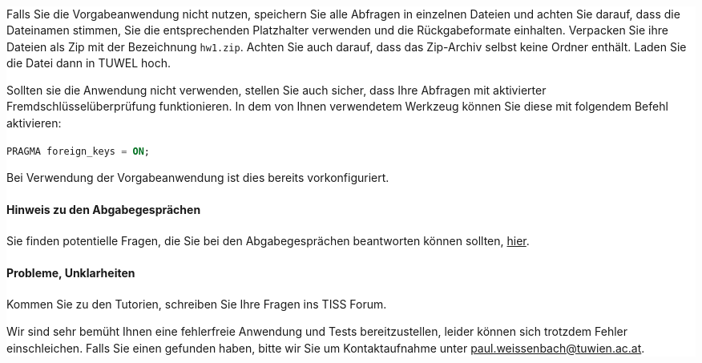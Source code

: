 Falls Sie die Vorgabeanwendung nicht nutzen, speichern Sie alle 
Abfragen in einzelnen Dateien und achten Sie darauf, dass die Dateinamen 
stimmen, Sie die entsprechenden Platzhalter verwenden und die Rückgabeformate 
einhalten. Verpacken Sie ihre Dateien als Zip mit der Bezeichnung `hw1.zip`. 
Achten Sie auch darauf, dass das Zip-Archiv selbst keine Ordner enthält. Laden 
Sie die Datei dann in TUWEL hoch. 

Sollten sie die Anwendung nicht verwenden, stellen Sie auch sicher, dass Ihre 
Abfragen mit aktivierter Fremdschlüsselüberprüfung funktionieren. In dem von 
Ihnen verwendetem Werkzeug können Sie diese mit folgendem Befehl aktivieren:

```sql
PRAGMA foreign_keys = ON;
```
Bei Verwendung der Vorgabeanwendung ist dies bereits vorkonfiguriert.


#### Hinweis zu den Abgabegesprächen
Sie finden potentielle Fragen, die Sie bei den Abgabegesprächen beantworten 
können sollten, [hier](/assignments/hw1_questions.md).


#### Probleme, Unklarheiten
Kommen Sie zu den Tutorien, schreiben Sie Ihre Fragen ins TISS Forum.

Wir sind sehr bemüht Ihnen eine fehlerfreie Anwendung und Tests 
bereitzustellen, leider können sich trotzdem Fehler einschleichen. Falls Sie 
einen gefunden haben, bitte wir Sie um Kontaktaufnahme unter 
paul.weissenbach@tuwien.ac.at.